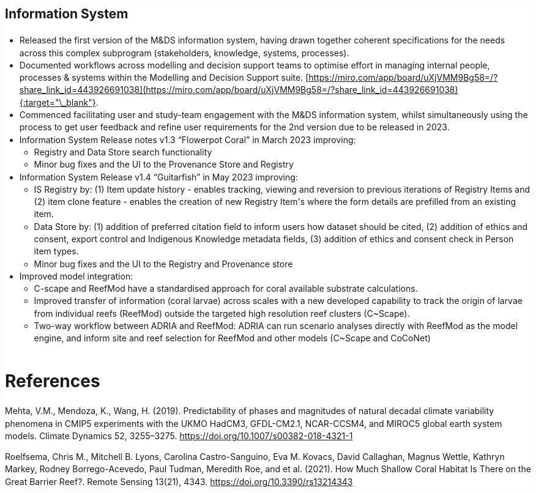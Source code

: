 ## Information System 

- Released the first version of the M&DS information system, having drawn together coherent specifications for the needs across this complex subprogram (stakeholders, knowledge, systems, processes).
- Documented workflows across modelling and decision support teams to optimise effort in managing internal people, processes & systems within the Modelling and Decision Support suite. [https://miro.com/app/board/uXjVMM9Bg58=/?share_link_id=443926691038](https://miro.com/app/board/uXjVMM9Bg58=/?share_link_id=443926691038){:target="\_blank"}.
- Commenced facilitating user and study-team engagement with the M&DS information system, whilst simultaneously using the process to get user feedback and refine user requirements for the 2nd version due to be released in 2023.
- Information System Release notes v1.3 “Flowerpot Coral” in March 2023 improving:
    - Registry and Data Store search functionality 
    - Minor bug fixes and the UI to the Provenance Store and Registry 
- Information System Release v1.4 “Guitarfish” in May 2023 improving:
    - IS Registry by: (1) Item update history - enables tracking, viewing and reversion to previous iterations of Registry Items and (2) item clone feature - enables the creation of new Registry Item's where the form details are prefilled from an existing item.
    - Data Store by: (1) addition of preferred citation field to inform users how dataset should be cited, (2) addition of ethics and consent, export control and Indigenous Knowledge metadata fields, (3) addition of ethics and consent check in Person item types. 
    - Minor bug fixes and the UI to the Registry and Provenance store
- Improved model integration: 
    - C-scape and ReefMod have a standardised approach for coral available substrate calculations.
    - Improved transfer of information (coral larvae) across scales with a new developed capability to track the origin of larvae from individual reefs (ReefMod) outside the targeted high resolution reef clusters (C~Scape).
    - Two-way workflow between ADRIA and ReefMod: ADRIA can run scenario analyses directly with ReefMod as the model engine, and inform site and reef selection for ReefMod and other models (C~Scape and CoCoNet) 

# References

Mehta, V.M., Mendoza, K., Wang, H. (2019). Predictability of phases and magnitudes of natural decadal climate variability phenomena in CMIP5 experiments with the UKMO HadCM3, GFDL-CM2.1, NCAR-CCSM4, and MIROC5 global earth system models. Climate Dynamics 52, 3255–3275. https://doi.org/10.1007/s00382-018-4321-1 

Roelfsema, Chris M., Mitchell B. Lyons, Carolina Castro-Sanguino, Eva M. Kovacs, David Callaghan, Magnus Wettle, Kathryn Markey, Rodney Borrego-Acevedo, Paul Tudman, Meredith Roe, and et al. (2021). How Much Shallow Coral Habitat Is There on the Great Barrier Reef?. Remote Sensing 13(21), 4343. https://doi.org/10.3390/rs13214343 
